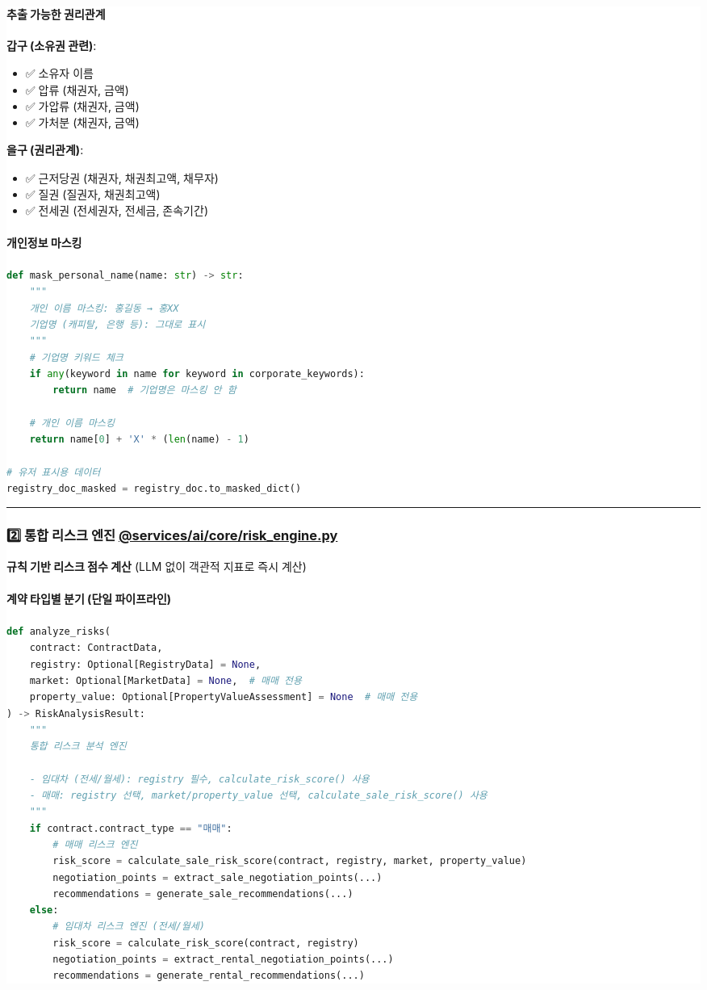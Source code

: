 #### 추출 가능한 권리관계
**갑구 (소유권 관련)**:
- ✅ 소유자 이름
- ✅ 압류 (채권자, 금액)
- ✅ 가압류 (채권자, 금액)
- ✅ 가처분 (채권자, 금액)

**을구 (권리관계)**:
- ✅ 근저당권 (채권자, 채권최고액, 채무자)
- ✅ 질권 (질권자, 채권최고액)
- ✅ 전세권 (전세권자, 전세금, 존속기간)

#### 개인정보 마스킹
```python
def mask_personal_name(name: str) -> str:
    """
    개인 이름 마스킹: 홍길동 → 홍XX
    기업명 (캐피탈, 은행 등): 그대로 표시
    """
    # 기업명 키워드 체크
    if any(keyword in name for keyword in corporate_keywords):
        return name  # 기업명은 마스킹 안 함

    # 개인 이름 마스킹
    return name[0] + 'X' * (len(name) - 1)

# 유저 표시용 데이터
registry_doc_masked = registry_doc.to_masked_dict()
```

---

### 2️⃣ 통합 리스크 엔진 [@services/ai/core/risk_engine.py](services/ai/core/risk_engine.py)

**규칙 기반 리스크 점수 계산** (LLM 없이 객관적 지표로 즉시 계산)

#### 계약 타입별 분기 (단일 파이프라인)
```python
def analyze_risks(
    contract: ContractData,
    registry: Optional[RegistryData] = None,
    market: Optional[MarketData] = None,  # 매매 전용
    property_value: Optional[PropertyValueAssessment] = None  # 매매 전용
) -> RiskAnalysisResult:
    """
    통합 리스크 분석 엔진

    - 임대차 (전세/월세): registry 필수, calculate_risk_score() 사용
    - 매매: registry 선택, market/property_value 선택, calculate_sale_risk_score() 사용
    """
    if contract.contract_type == "매매":
        # 매매 리스크 엔진
        risk_score = calculate_sale_risk_score(contract, registry, market, property_value)
        negotiation_points = extract_sale_negotiation_points(...)
        recommendations = generate_sale_recommendations(...)
    else:
        # 임대차 리스크 엔진 (전세/월세)
        risk_score = calculate_risk_score(contract, registry)
        negotiation_points = extract_rental_negotiation_points(...)
        recommendations = generate_rental_recommendations(...)
```
